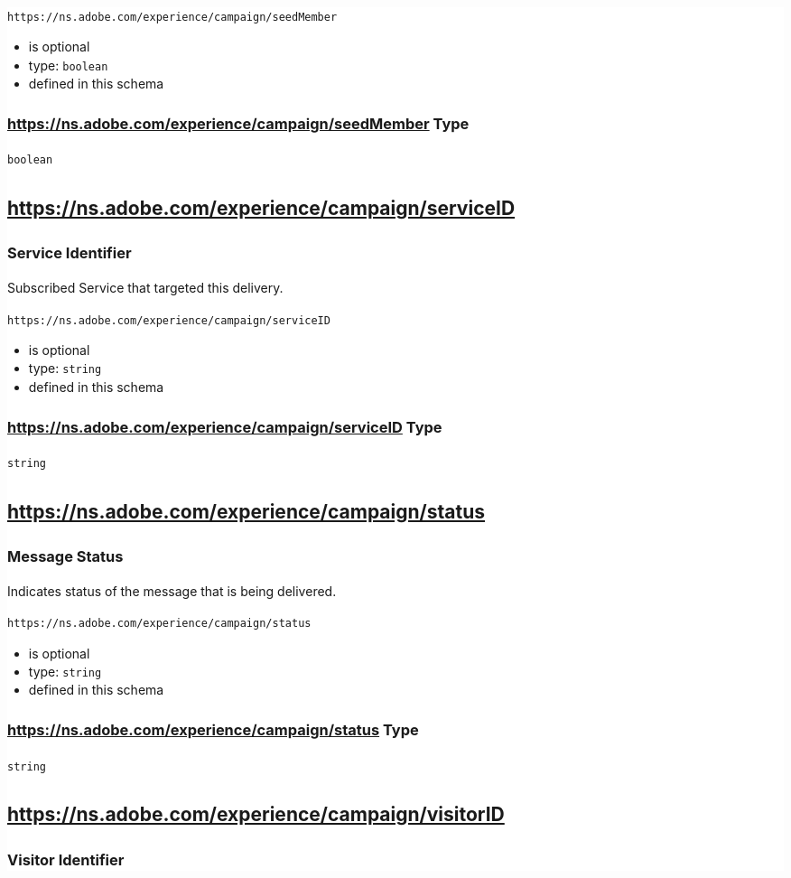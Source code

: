 `https://ns.adobe.com/experience/campaign/seedMember`
* is optional
* type: `boolean`
* defined in this schema

### https://ns.adobe.com/experience/campaign/seedMember Type


`boolean`





## https://ns.adobe.com/experience/campaign/serviceID
### Service Identifier

Subscribed Service that targeted this delivery.

`https://ns.adobe.com/experience/campaign/serviceID`
* is optional
* type: `string`
* defined in this schema

### https://ns.adobe.com/experience/campaign/serviceID Type


`string`






## https://ns.adobe.com/experience/campaign/status
### Message Status

Indicates status of the message that is being delivered.

`https://ns.adobe.com/experience/campaign/status`
* is optional
* type: `string`
* defined in this schema

### https://ns.adobe.com/experience/campaign/status Type


`string`






## https://ns.adobe.com/experience/campaign/visitorID
### Visitor Identifier
